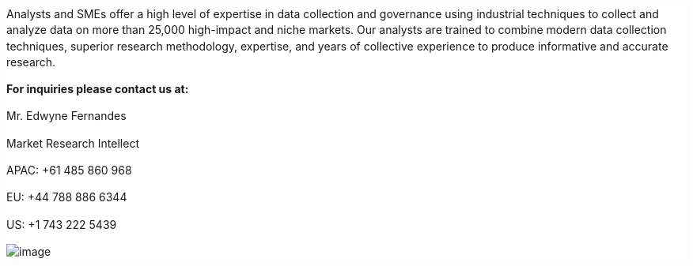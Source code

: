 Analysts and SMEs offer a high level of expertise in data collection and governance using industrial techniques to collect and analyze data on more than 25,000 high-impact and niche markets. Our analysts are trained to combine modern data collection techniques, superior research methodology, expertise, and years of collective experience to produce informative and accurate research.</span></p><p><strong>For inquiries please contact us at:</strong></p><p>Mr. Edwyne Fernandes</p><p>Market Research Intellect</p><p>APAC: +61 485 860 968</p><p>EU: +44 788 886 6344</p><p>US: +1 743 222 5439</p>
![image](https://github.com/user-attachments/assets/b0656872-3823-4202-b2b2-f2c17c9fe85b)
